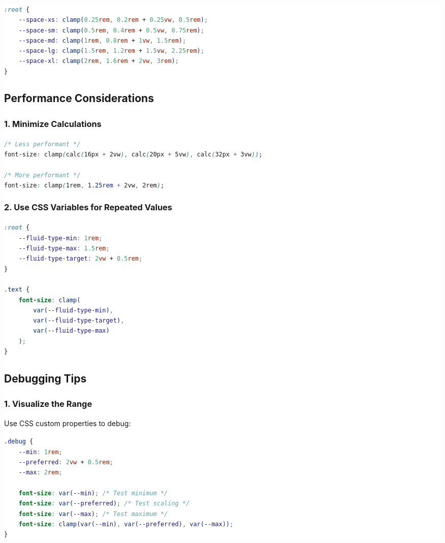 ```css
:root {
	--space-xs: clamp(0.25rem, 0.2rem + 0.25vw, 0.5rem);
	--space-sm: clamp(0.5rem, 0.4rem + 0.5vw, 0.75rem);
	--space-md: clamp(1rem, 0.8rem + 1vw, 1.5rem);
	--space-lg: clamp(1.5rem, 1.2rem + 1.5vw, 2.25rem);
	--space-xl: clamp(2rem, 1.6rem + 2vw, 3rem);
}
```

## Performance Considerations

### 1. Minimize Calculations

```css
/* Less performant */
font-size: clamp(calc(16px + 2vw), calc(20px + 5vw), calc(32px + 3vw));

/* More performant */
font-size: clamp(1rem, 1.25rem + 2vw, 2rem);
```

### 2. Use CSS Variables for Repeated Values

```css
:root {
	--fluid-type-min: 1rem;
	--fluid-type-max: 1.5rem;
	--fluid-type-target: 2vw + 0.5rem;
}

.text {
	font-size: clamp(
		var(--fluid-type-min),
		var(--fluid-type-target),
		var(--fluid-type-max)
	);
}
```

## Debugging Tips

### 1. Visualize the Range

Use CSS custom properties to debug:

```css
.debug {
	--min: 1rem;
	--preferred: 2vw + 0.5rem;
	--max: 2rem;

	font-size: var(--min); /* Test minimum */
	font-size: var(--preferred); /* Test scaling */
	font-size: var(--max); /* Test maximum */
	font-size: clamp(var(--min), var(--preferred), var(--max));
}
```
